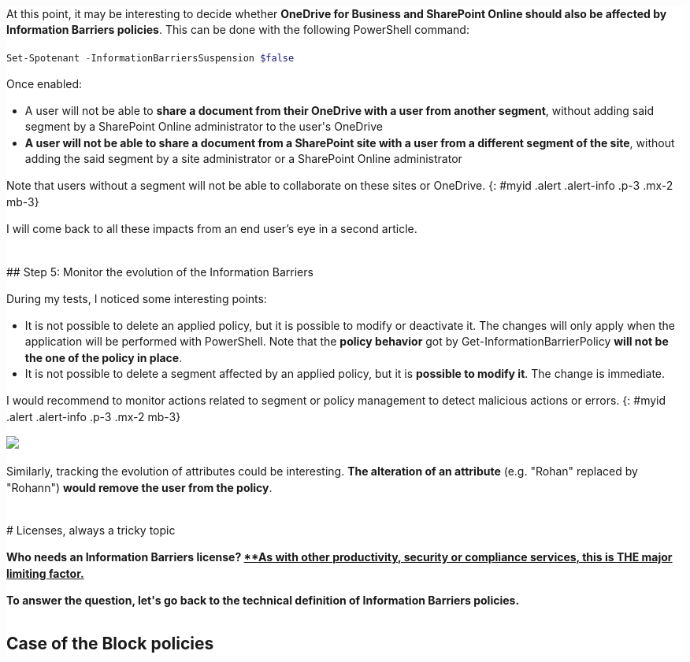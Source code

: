 At this point, it may be interesting to decide whether **OneDrive for Business and SharePoint Online should also be affected by Information Barriers policies**. This can be done with the following PowerShell command: 

```powershell
Set-Spotenant -InformationBarriersSuspension $false 
```

Once enabled: 
- A user will not be able to **share a document from their OneDrive with a user from another segment**, without adding said segment by a SharePoint Online administrator to the user's OneDrive
- **A user will not be able to share a document from a SharePoint site with a user from a different segment of the site**, without adding the said segment by a site administrator or a SharePoint Online administrator 

Note that users without a segment will not be able to collaborate on these sites or OneDrive.
{: #myid .alert .alert-info .p-3 .mx-2 mb-3}

I will come back to all these impacts from an end user’s eye in a second article. 


<br/>
## Step 5: Monitor the evolution of the Information Barriers

During my tests, I noticed some interesting points:  
- It is not possible to delete an applied policy, but it is possible to modify or deactivate it. The changes will only apply when the application will be performed with PowerShell. Note that the **policy behavior** got by Get-InformationBarrierPolicy **will not be the one of the policy in place**.
- It is not possible to delete a segment affected by an applied policy, but it is **possible to modify it**. The change is immediate. 

I would recommend to monitor actions related to segment or policy management to detect malicious actions or errors. 
{: #myid .alert .alert-info .p-3 .mx-2 mb-3}

<img src="https://thijoubert.github.io/assets/img/posts/2021-07-27_InformationBarriers-Feedback-from-the-field-1-2_10.png" >

Similarly, tracking the evolution of attributes could be interesting. **The alteration of an attribute** (e.g. "Rohan" replaced by "Rohann") **would remove the user from the policy**.


<br/>
# Licenses, always a tricky topic

**Who needs an Information Barriers license? [**As with other productivity, security or compliance services, this is THE major limiting factor.](https://www.thijoubert.com/2020-08/M365SecurityComplianceLicensing/)** 

**To answer the question, let's go back to the technical definition of Information Barriers policies.** 


## Case of the Block policies

